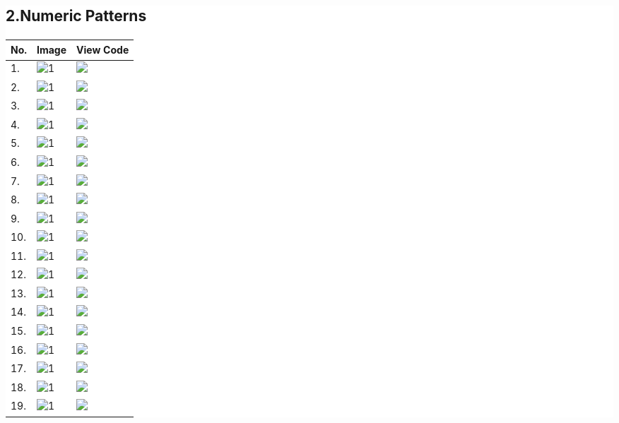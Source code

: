 ## 2.Numeric Patterns

| No. | Image | View Code | 
| --- | ----- | --------- |
|1.|![1](https://github.com/PatternHouse/guidelines/blob/main/patterns/numeric/numericpattern1.PNG)|<a href="https://github.com/PatternHouse/Python-PatternHouse/issues/310"><img align="" width="80px" src="https://github.com/PatternHouse/Join_PatternHouse/blob/main/assets/contribute-button.png" /></a>|
|2.|![1](https://github.com/PatternHouse/guidelines/blob/main/patterns/numeric/numericpattern2.PNG)|<a href="https://github.com/PatternHouse/Python-PatternHouse/issues/311"><img align="" width="80px" src="https://github.com/PatternHouse/Join_PatternHouse/blob/main/assets/contribute-button.png" /></a>|
|3.|![1](https://github.com/PatternHouse/guidelines/blob/main/patterns/numeric/numericpattern3.PNG)|<a href="https://github.com/PatternHouse/Python-PatternHouse/issues/312"><img align="" width="80px" src="https://github.com/PatternHouse/Join_PatternHouse/blob/main/assets/contribute-button.png" /></a>|
|4.|![1](https://github.com/PatternHouse/guidelines/blob/main/patterns/numeric/numericpattern4.PNG)|<a href="https://github.com/PatternHouse/Python-PatternHouse/issues/313"><img align="" width="80px" src="https://github.com/PatternHouse/Join_PatternHouse/blob/main/assets/contribute-button.png" /></a>|
|5.|![1](https://github.com/PatternHouse/guidelines/blob/main/patterns/numeric/numericpattern5.PNG)|<a href="https://github.com/PatternHouse/Python-PatternHouse/issues/314"><img align="" width="80px" src="https://github.com/PatternHouse/Join_PatternHouse/blob/main/assets/contribute-button.png" /></a>|
|6.|![1](https://github.com/PatternHouse/guidelines/blob/main/patterns/numeric/numericpattern6.PNG)|<a href="https://github.com/PatternHouse/Python-PatternHouse/issues/315"><img align="" width="80px" src="https://github.com/PatternHouse/Join_PatternHouse/blob/main/assets/contribute-button.png" /></a>|
|7.|![1](https://github.com/PatternHouse/guidelines/blob/main/patterns/numeric/numericpattern7.PNG)|<a href="https://github.com/PatternHouse/Python-PatternHouse/issues/316"><img align="" width="80px" src="https://github.com/PatternHouse/Join_PatternHouse/blob/main/assets/contribute-button.png" /></a>|
|8.|![1](https://github.com/PatternHouse/guidelines/blob/main/patterns/numeric/numericpattern8.PNG)|<a href="https://github.com/PatternHouse/Python-PatternHouse/issues/317"><img align="" width="80px" src="https://github.com/PatternHouse/Join_PatternHouse/blob/main/assets/contribute-button.png" /></a>|
|9.|![1](https://github.com/PatternHouse/guidelines/blob/main/patterns/numeric/numericpattern9.PNG)|<a href="https://github.com/PatternHouse/Python-PatternHouse/issues/318"><img align="" width="80px" src="https://github.com/PatternHouse/Join_PatternHouse/blob/main/assets/contribute-button.png" /></a>|
|10.|![1](https://github.com/PatternHouse/guidelines/blob/main/patterns/numeric/numericpattern10.PNG)|<a href="https://github.com/PatternHouse/Python-PatternHouse/issues/319"><img align="" width="80px" src="https://github.com/PatternHouse/Join_PatternHouse/blob/main/assets/contribute-button.png" /></a>|
|11.|![1](https://github.com/PatternHouse/guidelines/blob/main/patterns/numeric/numericpattern11.PNG)|<a href="https://github.com/PatternHouse/Python-PatternHouse/issues/320"><img align="" width="80px" src="https://github.com/PatternHouse/Join_PatternHouse/blob/main/assets/contribute-button.png" /></a>|
|12.|![1](https://github.com/PatternHouse/guidelines/blob/main/patterns/numeric/numericpattern12.PNG)|<a href="https://github.com/PatternHouse/Python-PatternHouse/issues/321"><img align="" width="80px" src="https://github.com/PatternHouse/Join_PatternHouse/blob/main/assets/contribute-button.png" /></a>|
|13.|![1](https://github.com/PatternHouse/guidelines/blob/main/patterns/numeric/numericpattern13.PNG)|<a href="https://github.com/PatternHouse/Python-PatternHouse/issues/322"><img align="" width="80px" src="https://github.com/PatternHouse/Join_PatternHouse/blob/main/assets/contribute-button.png" /></a>|
|14.|![1](https://github.com/PatternHouse/guidelines/blob/main/patterns/numeric/numericpattern14.PNG)|<a href="https://github.com/PatternHouse/Python-PatternHouse/issues/323"><img align="" width="80px" src="https://github.com/PatternHouse/Join_PatternHouse/blob/main/assets/contribute-button.png" /></a>|
|15.|![1](https://github.com/PatternHouse/guidelines/blob/main/patterns/numeric/numericpattern15.PNG)|<a href="https://github.com/PatternHouse/Python-PatternHouse/issues/324"><img align="" width="80px" src="https://github.com/PatternHouse/Join_PatternHouse/blob/main/assets/contribute-button.png" /></a>|
|16.|![1](https://github.com/PatternHouse/guidelines/blob/main/patterns/numeric/numericpattern16.PNG)|<a href="https://github.com/PatternHouse/Python-PatternHouse/issues/325"><img align="" width="80px" src="https://github.com/PatternHouse/Join_PatternHouse/blob/main/assets/contribute-button.png" /></a>|
|17.|![1](https://github.com/PatternHouse/guidelines/blob/main/patterns/numeric/numericpattern17.PNG)|<a href="https://github.com/PatternHouse/Python-PatternHouse/issues/326"><img align="" width="80px" src="https://github.com/PatternHouse/Join_PatternHouse/blob/main/assets/contribute-button.png" /></a>|
|18.|![1](https://github.com/PatternHouse/guidelines/blob/main/patterns/numeric/numericpattern18.PNG)|<a href="https://github.com/PatternHouse/Python-PatternHouse/issues/327"><img align="" width="80px" src="https://github.com/PatternHouse/Join_PatternHouse/blob/main/assets/contribute-button.png" /></a>|
|19.|![1](https://github.com/PatternHouse/guidelines/blob/main/patterns/numeric/numericpattern19.PNG)|<a href="https://github.com/PatternHouse/Python-PatternHouse/issues/328"><img align="" width="80px" src="https://github.com/PatternHouse/Join_PatternHouse/blob/main/assets/contribute-button.png" /></a>|